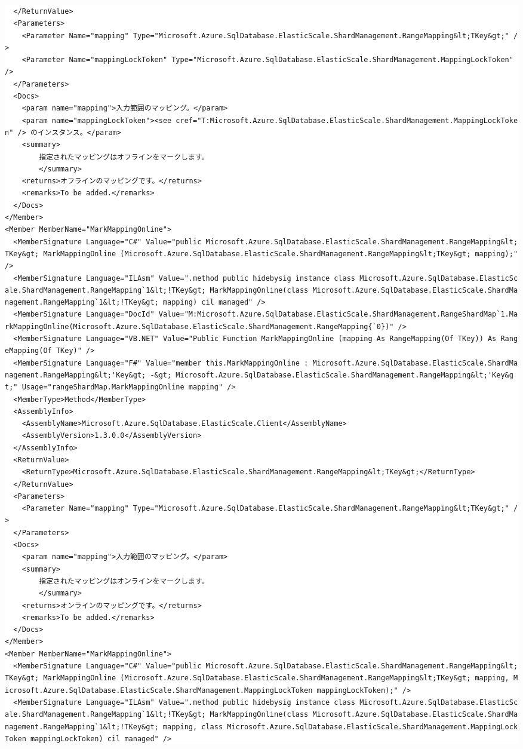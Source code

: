       </ReturnValue>
      <Parameters>
        <Parameter Name="mapping" Type="Microsoft.Azure.SqlDatabase.ElasticScale.ShardManagement.RangeMapping&lt;TKey&gt;" />
        <Parameter Name="mappingLockToken" Type="Microsoft.Azure.SqlDatabase.ElasticScale.ShardManagement.MappingLockToken" />
      </Parameters>
      <Docs>
        <param name="mapping">入力範囲のマッピング。</param>
        <param name="mappingLockToken"><see cref="T:Microsoft.Azure.SqlDatabase.ElasticScale.ShardManagement.MappingLockToken" /> のインスタンス。</param>
        <summary>
            指定されたマッピングはオフラインをマークします。
            </summary>
        <returns>オフラインのマッピングです。</returns>
        <remarks>To be added.</remarks>
      </Docs>
    </Member>
    <Member MemberName="MarkMappingOnline">
      <MemberSignature Language="C#" Value="public Microsoft.Azure.SqlDatabase.ElasticScale.ShardManagement.RangeMapping&lt;TKey&gt; MarkMappingOnline (Microsoft.Azure.SqlDatabase.ElasticScale.ShardManagement.RangeMapping&lt;TKey&gt; mapping);" />
      <MemberSignature Language="ILAsm" Value=".method public hidebysig instance class Microsoft.Azure.SqlDatabase.ElasticScale.ShardManagement.RangeMapping`1&lt;!TKey&gt; MarkMappingOnline(class Microsoft.Azure.SqlDatabase.ElasticScale.ShardManagement.RangeMapping`1&lt;!TKey&gt; mapping) cil managed" />
      <MemberSignature Language="DocId" Value="M:Microsoft.Azure.SqlDatabase.ElasticScale.ShardManagement.RangeShardMap`1.MarkMappingOnline(Microsoft.Azure.SqlDatabase.ElasticScale.ShardManagement.RangeMapping{`0})" />
      <MemberSignature Language="VB.NET" Value="Public Function MarkMappingOnline (mapping As RangeMapping(Of TKey)) As RangeMapping(Of TKey)" />
      <MemberSignature Language="F#" Value="member this.MarkMappingOnline : Microsoft.Azure.SqlDatabase.ElasticScale.ShardManagement.RangeMapping&lt;'Key&gt; -&gt; Microsoft.Azure.SqlDatabase.ElasticScale.ShardManagement.RangeMapping&lt;'Key&gt;" Usage="rangeShardMap.MarkMappingOnline mapping" />
      <MemberType>Method</MemberType>
      <AssemblyInfo>
        <AssemblyName>Microsoft.Azure.SqlDatabase.ElasticScale.Client</AssemblyName>
        <AssemblyVersion>1.3.0.0</AssemblyVersion>
      </AssemblyInfo>
      <ReturnValue>
        <ReturnType>Microsoft.Azure.SqlDatabase.ElasticScale.ShardManagement.RangeMapping&lt;TKey&gt;</ReturnType>
      </ReturnValue>
      <Parameters>
        <Parameter Name="mapping" Type="Microsoft.Azure.SqlDatabase.ElasticScale.ShardManagement.RangeMapping&lt;TKey&gt;" />
      </Parameters>
      <Docs>
        <param name="mapping">入力範囲のマッピング。</param>
        <summary>
            指定されたマッピングはオンラインをマークします。
            </summary>
        <returns>オンラインのマッピングです。</returns>
        <remarks>To be added.</remarks>
      </Docs>
    </Member>
    <Member MemberName="MarkMappingOnline">
      <MemberSignature Language="C#" Value="public Microsoft.Azure.SqlDatabase.ElasticScale.ShardManagement.RangeMapping&lt;TKey&gt; MarkMappingOnline (Microsoft.Azure.SqlDatabase.ElasticScale.ShardManagement.RangeMapping&lt;TKey&gt; mapping, Microsoft.Azure.SqlDatabase.ElasticScale.ShardManagement.MappingLockToken mappingLockToken);" />
      <MemberSignature Language="ILAsm" Value=".method public hidebysig instance class Microsoft.Azure.SqlDatabase.ElasticScale.ShardManagement.RangeMapping`1&lt;!TKey&gt; MarkMappingOnline(class Microsoft.Azure.SqlDatabase.ElasticScale.ShardManagement.RangeMapping`1&lt;!TKey&gt; mapping, class Microsoft.Azure.SqlDatabase.ElasticScale.ShardManagement.MappingLockToken mappingLockToken) cil managed" />